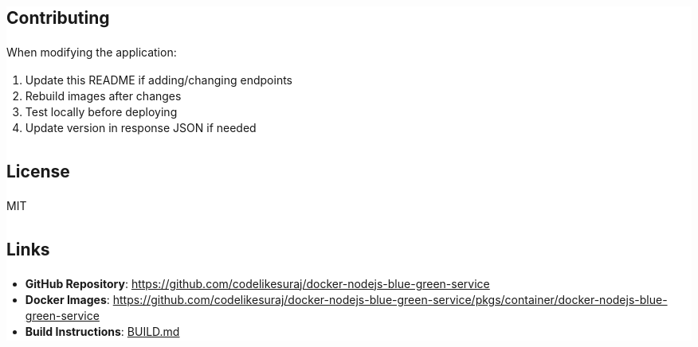 ## Contributing

When modifying the application:
1. Update this README if adding/changing endpoints
2. Rebuild images after changes
3. Test locally before deploying
4. Update version in response JSON if needed

## License

MIT

## Links

- **GitHub Repository**: https://github.com/codelikesuraj/docker-nodejs-blue-green-service
- **Docker Images**: https://github.com/codelikesuraj/docker-nodejs-blue-green-service/pkgs/container/docker-nodejs-blue-green-service
- **Build Instructions**: [BUILD.md](BUILD.md)